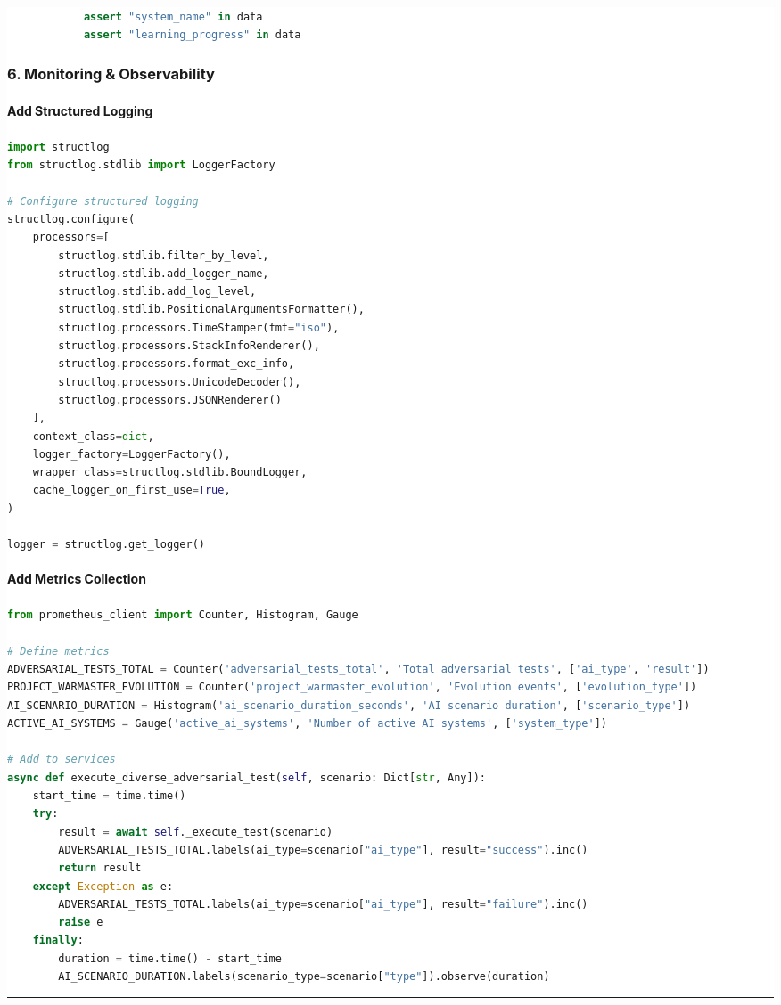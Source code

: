 ```python
            assert "system_name" in data
            assert "learning_progress" in data
```

### **6. Monitoring & Observability**

#### **Add Structured Logging**
```python
import structlog
from structlog.stdlib import LoggerFactory

# Configure structured logging
structlog.configure(
    processors=[
        structlog.stdlib.filter_by_level,
        structlog.stdlib.add_logger_name,
        structlog.stdlib.add_log_level,
        structlog.stdlib.PositionalArgumentsFormatter(),
        structlog.processors.TimeStamper(fmt="iso"),
        structlog.processors.StackInfoRenderer(),
        structlog.processors.format_exc_info,
        structlog.processors.UnicodeDecoder(),
        structlog.processors.JSONRenderer()
    ],
    context_class=dict,
    logger_factory=LoggerFactory(),
    wrapper_class=structlog.stdlib.BoundLogger,
    cache_logger_on_first_use=True,
)

logger = structlog.get_logger()
```

#### **Add Metrics Collection**
```python
from prometheus_client import Counter, Histogram, Gauge

# Define metrics
ADVERSARIAL_TESTS_TOTAL = Counter('adversarial_tests_total', 'Total adversarial tests', ['ai_type', 'result'])
PROJECT_WARMASTER_EVOLUTION = Counter('project_warmaster_evolution', 'Evolution events', ['evolution_type'])
AI_SCENARIO_DURATION = Histogram('ai_scenario_duration_seconds', 'AI scenario duration', ['scenario_type'])
ACTIVE_AI_SYSTEMS = Gauge('active_ai_systems', 'Number of active AI systems', ['system_type'])

# Add to services
async def execute_diverse_adversarial_test(self, scenario: Dict[str, Any]):
    start_time = time.time()
    try:
        result = await self._execute_test(scenario)
        ADVERSARIAL_TESTS_TOTAL.labels(ai_type=scenario["ai_type"], result="success").inc()
        return result
    except Exception as e:
        ADVERSARIAL_TESTS_TOTAL.labels(ai_type=scenario["ai_type"], result="failure").inc()
        raise e
    finally:
        duration = time.time() - start_time
        AI_SCENARIO_DURATION.labels(scenario_type=scenario["type"]).observe(duration)
```

---